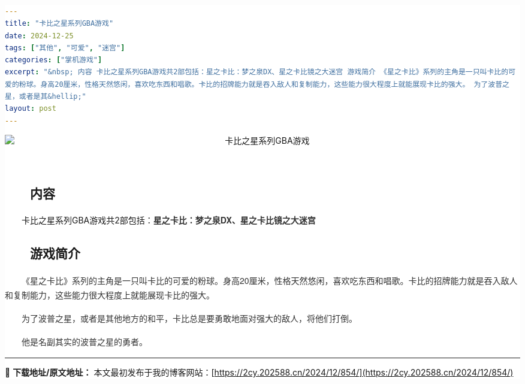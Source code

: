 ```yaml
---
title: "卡比之星系列GBA游戏"
date: 2024-12-25
tags: ["其他", "可爱", "迷宫"]
categories: ["掌机游戏"]
excerpt: "&nbsp; 内容 卡比之星系列GBA游戏共2部包括：星之卡比：梦之泉DX、星之卡比镜之大迷宫 游戏简介 《星之卡比》系列的主角是一只叫卡比的可爱的粉球。身高20厘米，性格天然悠闲，喜欢吃东西和唱歌。卡比的招牌能力就是吞入敌人和复制能力，这些能力很大程度上就能展现卡比的强大。 为了波普之星，或者是其&hellip;"
layout: post
---
```


<div>
<div></div>
<div>
<p style="text-align: center;"><img style="display: block; margin-left: auto; margin-right: auto; width: 100%; height: auto;" src="https://2cy.202588.cn//wp-content/uploads/2024/12/20241225_676bcbb5471d5.webp" alt="卡比之星系列GBA游戏" /></p>
&nbsp;
<h2 style="white-space: normal; text-indent: 2em;">内容</h2>
<p style="white-space: normal; text-indent: 2em;"><span style="font-family: 宋体;">卡比之星系列</span>GBA游戏共2部包括：<span style="font-weight: bold; color: #333333; font-family: 'Helvetica Neue', Helvetica, Arial, 'PingFang SC', 'Hiragino Sans GB', 'Microsoft YaHei', 'WenQuanYi Micro Hei', sans-serif; text-indent: 28px; background-color: #ffffff;">星之卡比：梦之泉DX、<span style="font-weight: bold; color: #333333; font-family: 'Helvetica Neue', Helvetica, Arial, 'PingFang SC', 'Hiragino Sans GB', 'Microsoft YaHei', 'WenQuanYi Micro Hei', sans-serif; text-indent: 28px; background-color: #ffffff;">星之卡比镜之大迷宫</span></span></p>

<h2 style="white-space: normal; text-indent: 2em;">游戏简介</h2>
<div style="overflow-wrap: break-word; color: #333333; margin-bottom: 15px; text-indent: 2em; line-height: 24px; zoom: 1; font-family: 'Helvetica Neue', Helvetica, Arial, 'PingFang SC', 'Hiragino Sans GB', 'Microsoft YaHei', 'WenQuanYi Micro Hei', sans-serif; white-space: normal; background-color: #ffffff;" data-pid="6">
<div style="overflow-wrap: break-word; color: #333333; margin-bottom: 15px; text-indent: 2em; line-height: 24px; zoom: 1; font-family: 'Helvetica Neue', Helvetica, Arial, 'PingFang SC', 'Hiragino Sans GB', 'Microsoft YaHei', 'WenQuanYi Micro Hei', sans-serif; white-space: normal; background-color: #ffffff;" data-pid="11">《星之卡比》系列的主角是一只叫卡比的可爱的粉球。身高20厘米，性格天然悠闲，喜欢吃东西和唱歌。卡比的招牌能力就是吞入敌人和复制能力，这些能力很大程度上就能展现卡比的强大。</div>
<div style="overflow-wrap: break-word; color: #333333; margin-bottom: 15px; text-indent: 2em; line-height: 24px; zoom: 1; font-family: 'Helvetica Neue', Helvetica, Arial, 'PingFang SC', 'Hiragino Sans GB', 'Microsoft YaHei', 'WenQuanYi Micro Hei', sans-serif; white-space: normal; background-color: #ffffff;" data-pid="12">为了波普之星，或者是其他地方的和平，卡比总是要勇敢地面对强大的敌人，将他们打倒。</div>
<div style="overflow-wrap: break-word; color: #333333; margin-bottom: 15px; text-indent: 2em; line-height: 24px; zoom: 1; font-family: 'Helvetica Neue', Helvetica, Arial, 'PingFang SC', 'Hiragino Sans GB', 'Microsoft YaHei', 'WenQuanYi Micro Hei', sans-serif; white-space: normal; background-color: #ffffff;" data-pid="13">他是名副其实的波普之星的勇者。</div>
</div>
</div>
</div>

---
📖 **下载地址/原文地址：** 本文最初发布于我的博客网站：[https://2cy.202588.cn/2024/12/854/](https://2cy.202588.cn/2024/12/854/)
